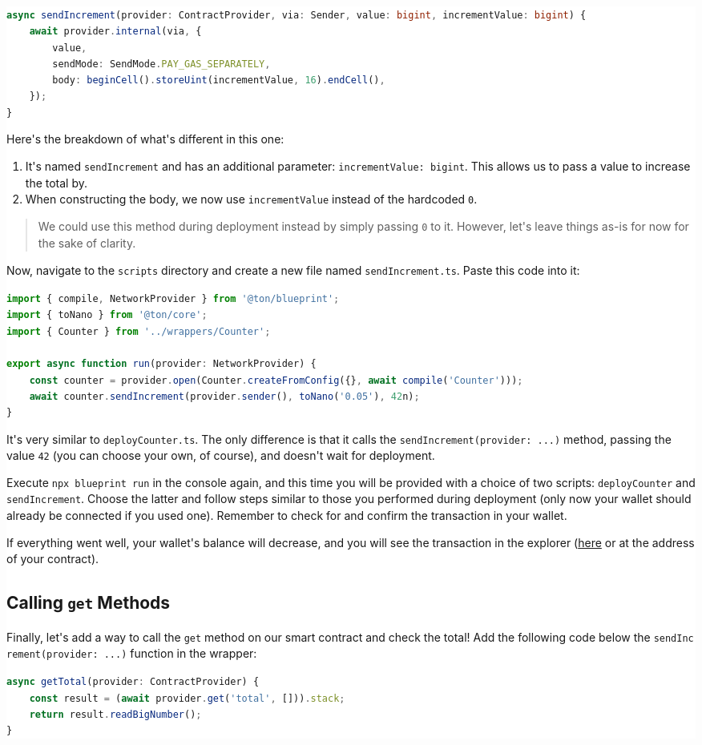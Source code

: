 ```typescript
async sendIncrement(provider: ContractProvider, via: Sender, value: bigint, incrementValue: bigint) {
    await provider.internal(via, {
        value,
        sendMode: SendMode.PAY_GAS_SEPARATELY,
        body: beginCell().storeUint(incrementValue, 16).endCell(),
    });
}
```

Here's the breakdown of what's different in this one:
1. It's named `sendIncrement` and has an additional parameter: `incrementValue: bigint`. This allows us to pass a value to increase the total by.
2. When constructing the body, we now use `incrementValue` instead of the hardcoded `0`.

> We could use this method during deployment instead by simply passing `0` to it. However, let's leave things as-is for now for the sake of clarity.

Now, navigate to the `scripts` directory and create a new file named `sendIncrement.ts`. Paste this code into it:

```typescript
import { compile, NetworkProvider } from '@ton/blueprint';
import { toNano } from '@ton/core';
import { Counter } from '../wrappers/Counter';

export async function run(provider: NetworkProvider) {
    const counter = provider.open(Counter.createFromConfig({}, await compile('Counter')));
    await counter.sendIncrement(provider.sender(), toNano('0.05'), 42n);
}
```

It's very similar to `deployCounter.ts`. The only difference is that it calls the `sendIncrement(provider: ...)` method, passing the value `42` (you can choose your own, of course), and doesn't wait for deployment.

Execute `npx blueprint run` in the console again, and this time you will be provided with a choice of two scripts: `deployCounter` and `sendIncrement`. Choose the latter and follow steps similar to those you performed during deployment (only now your wallet should already be connected if you used one). Remember to check for and confirm the transaction in your wallet.

If everything went well, your wallet's balance will decrease, and you will see the transaction in the explorer ([here](https://testnet.tonscan.org/address/EQAtcdYS2AsDEpNKFRmt9POvKWUB_WfNHbqzhCp3aP2uiOuQ) or at the address of your contract).

## Calling `get` Methods

Finally, let's add a way to call the `get` method on our smart contract and check the total! Add the following code below the `sendIncrement(provider: ...)` function in the wrapper:

```typescript
async getTotal(provider: ContractProvider) {
    const result = (await provider.get('total', [])).stack;
    return result.readBigNumber();
}
```
